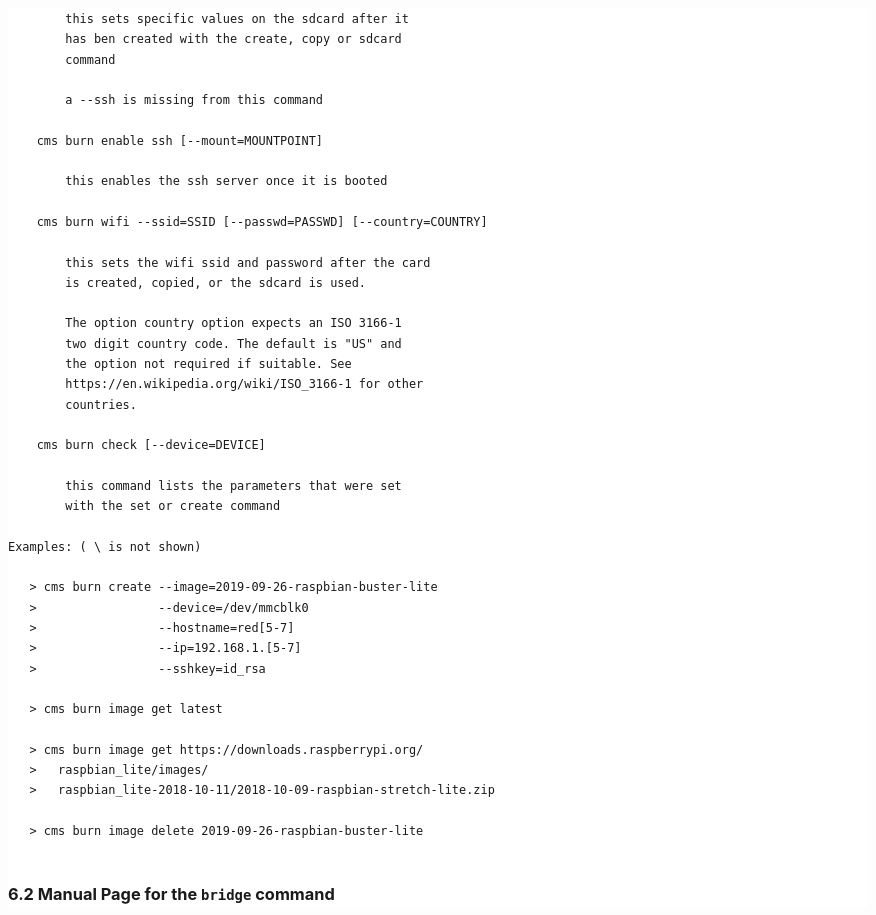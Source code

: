 ```
        this sets specific values on the sdcard after it
        has ben created with the create, copy or sdcard
        command

        a --ssh is missing from this command

    cms burn enable ssh [--mount=MOUNTPOINT]

        this enables the ssh server once it is booted

    cms burn wifi --ssid=SSID [--passwd=PASSWD] [--country=COUNTRY]

        this sets the wifi ssid and password after the card
        is created, copied, or the sdcard is used.

        The option country option expects an ISO 3166-1
        two digit country code. The default is "US" and
        the option not required if suitable. See
        https://en.wikipedia.org/wiki/ISO_3166-1 for other
        countries.

    cms burn check [--device=DEVICE]

        this command lists the parameters that were set
        with the set or create command

Examples: ( \ is not shown)

   > cms burn create --image=2019-09-26-raspbian-buster-lite
   >                 --device=/dev/mmcblk0
   >                 --hostname=red[5-7]
   >                 --ip=192.168.1.[5-7]
   >                 --sshkey=id_rsa

   > cms burn image get latest

   > cms burn image get https://downloads.raspberrypi.org/
   >   raspbian_lite/images/
   >   raspbian_lite-2018-10-11/2018-10-09-raspbian-stretch-lite.zip

   > cms burn image delete 2019-09-26-raspbian-buster-lite


```









### 6.2 Manual Page for the `bridge` command
